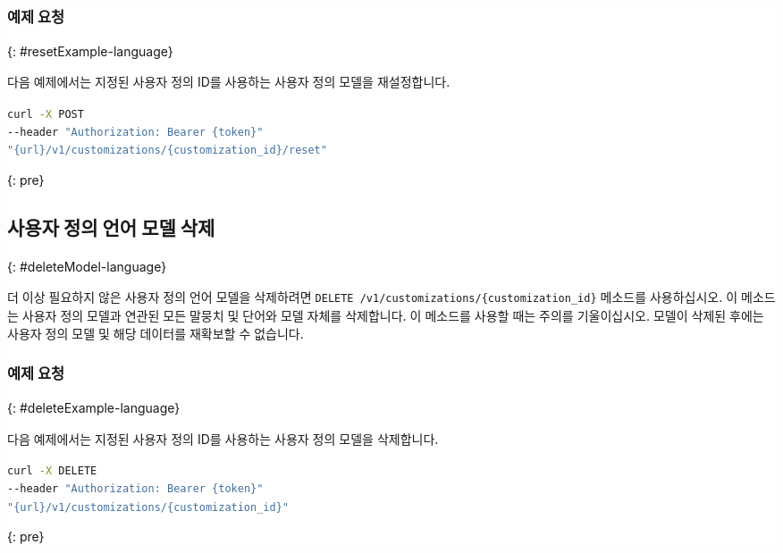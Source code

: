 ### 예제 요청
{: #resetExample-language}

다음 예제에서는 지정된 사용자 정의 ID를 사용하는 사용자 정의 모델을 재설정합니다.

```bash
curl -X POST
--header "Authorization: Bearer {token}"
"{url}/v1/customizations/{customization_id}/reset"
```
{: pre}

## 사용자 정의 언어 모델 삭제
{: #deleteModel-language}

더 이상 필요하지 않은 사용자 정의 언어 모델을 삭제하려면 `DELETE /v1/customizations/{customization_id}` 메소드를 사용하십시오. 이 메소드는 사용자 정의 모델과 연관된 모든 말뭉치 및 단어와 모델 자체를 삭제합니다. 이 메소드를 사용할 때는 주의를 기울이십시오. 모델이 삭제된 후에는 사용자 정의 모델 및 해당 데이터를 재확보할 수 없습니다.

### 예제 요청
{: #deleteExample-language}

다음 예제에서는 지정된 사용자 정의 ID를 사용하는 사용자 정의 모델을 삭제합니다.

```bash
curl -X DELETE
--header "Authorization: Bearer {token}"
"{url}/v1/customizations/{customization_id}"
```
{: pre}
